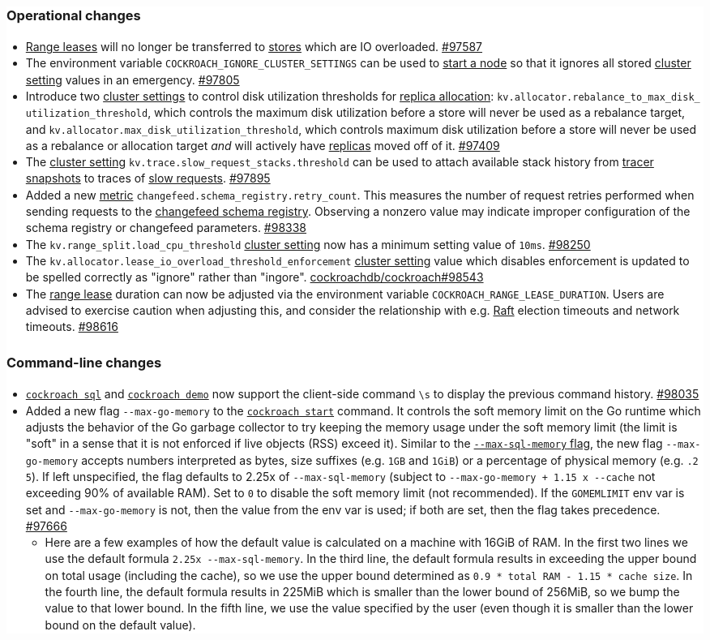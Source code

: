 <h3 id="v23-1-0-alpha-7-operational-changes">Operational changes</h3>

- [Range leases](../v23.1/architecture/overview.html#architecture-leaseholder) will no longer be transferred to [stores](../v23.1/cockroach-start.html#store) which are IO overloaded. [#97587][#97587]
- The environment variable `COCKROACH_IGNORE_CLUSTER_SETTINGS` can be used to [start a node](../v23.1/cockroach-start.html) so that it ignores all stored [cluster setting](../v23.1/cluster-settings.html) values in an emergency. [#97805][#97805]
- Introduce two [cluster settings](../v23.1/cluster-settings.html) to control disk utilization thresholds for [replica allocation](../v23.1/architecture/replication-layer.html): `kv.allocator.rebalance_to_max_disk_utilization_threshold`, which controls the maximum disk utilization before a store will never be used as a rebalance target, and `kv.allocator.max_disk_utilization_threshold`, which controls maximum disk utilization before a store will never be used as a rebalance or allocation target _and_ will actively have [replicas](../v23.1/architecture/overview.html#architecture-replica) moved off of it. [#97409][#97409]
- The [cluster setting](../v23.1/cluster-settings.html) `kv.trace.slow_request_stacks.threshold` can be used to attach available stack history from [tracer snapshots](../v23.1/show-trace.html) to traces of [slow requests](../v23.1/logging.html#sql_perf). [#97895][#97895]
- Added a new [metric](../v23.1/metrics.html) `changefeed.schema_registry.retry_count`. This measures the number of request retries performed when sending requests to the [changefeed schema registry](../v23.1/changefeed-examples.html). Observing a nonzero value may indicate improper configuration of the schema registry or changefeed parameters. [#98338][#98338]
- The `kv.range_split.load_cpu_threshold` [cluster setting](../v23.1/cluster-settings.html#setting-kv-range-split-load-cpu-threshold) now has a minimum setting value of `10ms`. [#98250][#98250]
- The `kv.allocator.lease_io_overload_threshold_enforcement` [cluster setting](../v23.1/cluster-settings.html) value which disables enforcement is updated to be spelled correctly as "ignore" rather than "ingore". [cockroachdb/cockroach#98543][#98543]
- The [range lease](../v23.1/architecture/overview.html#architecture-leaseholder) duration can now be adjusted via the environment variable `COCKROACH_RANGE_LEASE_DURATION`. Users are advised to exercise caution when adjusting this, and consider the relationship with e.g. [Raft](../v23.1/architecture/replication-layer.html#raft) election timeouts and network timeouts. [#98616][#98616]

<h3 id="v23-1-0-alpha-7-command-line-changes">Command-line changes</h3>

- [`cockroach sql`](../v23.1/cockroach-sql.html) and [`cockroach demo`](../v23.1/cockroach-demo.html) now support the client-side command `\s` to display the previous command history. [#98035][#98035]
- Added a new flag `--max-go-memory` to the [`cockroach start`](../v23.1/cockroach-start.html) command. It controls the soft memory limit on the Go runtime which adjusts the behavior of the Go garbage collector to try keeping the memory usage under the soft memory limit (the limit is "soft" in a sense that it is not enforced if live objects (RSS) exceed it). Similar to the [`--max-sql-memory` flag](../v23.1/cockroach-start.html), the new flag `--max-go-memory` accepts numbers interpreted as bytes, size suffixes (e.g. `1GB` and `1GiB`) or a percentage of physical memory (e.g. `.25`). If left unspecified, the flag defaults to 2.25x of `--max-sql-memory` (subject to `--max-go-memory + 1.15 x --cache` not exceeding 90% of available RAM). Set to `0` to disable the soft memory limit (not recommended). If the `GOMEMLIMIT` env var is set and `--max-go-memory` is not, then the value from the env var is used; if both are set, then the flag takes precedence. [#97666][#97666]
  - Here are a few examples of how the default value is calculated on a machine with 16GiB of RAM. In the first two lines we use the default formula `2.25x --max-sql-memory`. In the third line, the default formula results in exceeding the upper bound on total usage (including the cache), so we use the upper bound determined as `0.9 * total RAM - 1.15 * cache size`. In the fourth line, the default formula results in 225MiB which is smaller than the lower bound of 256MiB, so we bump the value to that lower bound. In the fifth line, we use the value specified by the user (even though it is smaller than the lower bound on the default value).


[#94778]: https://github.com/cockroachdb/cockroach/pull/94778
[#95449]: https://github.com/cockroachdb/cockroach/pull/95449
[#96449]: https://github.com/cockroachdb/cockroach/pull/96449
[#96756]: https://github.com/cockroachdb/cockroach/pull/96756
[#97138]: https://github.com/cockroachdb/cockroach/pull/97138
[#97140]: https://github.com/cockroachdb/cockroach/pull/97140
[#97409]: https://github.com/cockroachdb/cockroach/pull/97409
[#97521]: https://github.com/cockroachdb/cockroach/pull/97521
[#97569]: https://github.com/cockroachdb/cockroach/pull/97569
[#97587]: https://github.com/cockroachdb/cockroach/pull/97587
[#97666]: https://github.com/cockroachdb/cockroach/pull/97666
[#97805]: https://github.com/cockroachdb/cockroach/pull/97805
[#97826]: https://github.com/cockroachdb/cockroach/pull/97826
[#97827]: https://github.com/cockroachdb/cockroach/pull/97827
[#97895]: https://github.com/cockroachdb/cockroach/pull/97895
[#97948]: https://github.com/cockroachdb/cockroach/pull/97948
[#97991]: https://github.com/cockroachdb/cockroach/pull/97991
[#97995]: https://github.com/cockroachdb/cockroach/pull/97995
[#98000]: https://github.com/cockroachdb/cockroach/pull/98000
[#98035]: https://github.com/cockroachdb/cockroach/pull/98035
[#98042]: https://github.com/cockroachdb/cockroach/pull/98042
[#98044]: https://github.com/cockroachdb/cockroach/pull/98044
[#98053]: https://github.com/cockroachdb/cockroach/pull/98053
[#98060]: https://github.com/cockroachdb/cockroach/pull/98060
[#98092]: https://github.com/cockroachdb/cockroach/pull/98092
[#98120]: https://github.com/cockroachdb/cockroach/pull/98120
[#98135]: https://github.com/cockroachdb/cockroach/pull/98135
[#98142]: https://github.com/cockroachdb/cockroach/pull/98142
[#98175]: https://github.com/cockroachdb/cockroach/pull/98175
[#98186]: https://github.com/cockroachdb/cockroach/pull/98186
[#98187]: https://github.com/cockroachdb/cockroach/pull/98187
[#98194]: https://github.com/cockroachdb/cockroach/pull/98194
[#98217]: https://github.com/cockroachdb/cockroach/pull/98217
[#98222]: https://github.com/cockroachdb/cockroach/pull/98222
[#98241]: https://github.com/cockroachdb/cockroach/pull/98241
[#98249]: https://github.com/cockroachdb/cockroach/pull/98249
[#98250]: https://github.com/cockroachdb/cockroach/pull/98250
[#98254]: https://github.com/cockroachdb/cockroach/pull/98254
[#98261]: https://github.com/cockroachdb/cockroach/pull/98261
[#98262]: https://github.com/cockroachdb/cockroach/pull/98262
[#98270]: https://github.com/cockroachdb/cockroach/pull/98270
[#98302]: https://github.com/cockroachdb/cockroach/pull/98302
[#98307]: https://github.com/cockroachdb/cockroach/pull/98307
[#98312]: https://github.com/cockroachdb/cockroach/pull/98312
[#98338]: https://github.com/cockroachdb/cockroach/pull/98338
[#98354]: https://github.com/cockroachdb/cockroach/pull/98354
[#98370]: https://github.com/cockroachdb/cockroach/pull/98370
[#98390]: https://github.com/cockroachdb/cockroach/pull/98390
[#98403]: https://github.com/cockroachdb/cockroach/pull/98403
[#98422]: https://github.com/cockroachdb/cockroach/pull/98422
[#98445]: https://github.com/cockroachdb/cockroach/pull/98445
[#98535]: https://github.com/cockroachdb/cockroach/pull/98535
[#98537]: https://github.com/cockroachdb/cockroach/pull/98537
[#98543]: https://github.com/cockroachdb/cockroach/pull/98543
[#98616]: https://github.com/cockroachdb/cockroach/pull/98616
[#98700]: https://github.com/cockroachdb/cockroach/pull/98700